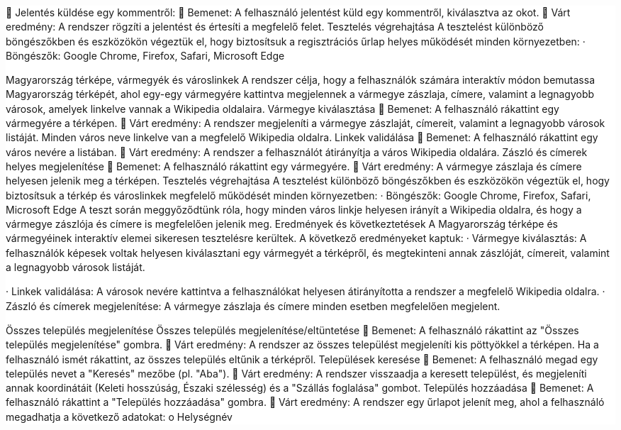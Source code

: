  Jelentés küldése egy kommentről:
 Bemenet: A felhasználó jelentést küld egy kommentről, kiválasztva az
okot.
 Várt eredmény: A rendszer rögzíti a jelentést és értesíti a megfelelő
felet.
Tesztelés végrehajtása
A tesztelést különböző böngészőkben és eszközökön végeztük el, hogy biztosítsuk a
regisztrációs űrlap helyes működését minden környezetben:
· Böngészők: Google Chrome, Firefox, Safari, Microsoft Edge

Magyarország térképe, vármegyék és városlinkek
A rendszer célja, hogy a felhasználók számára interaktív módon bemutassa
Magyarország térképét, ahol egy-egy vármegyére kattintva megjelennek a vármegye
zászlaja, címere, valamint a legnagyobb városok, amelyek linkelve vannak a
Wikipedia oldalaira.
Vármegye kiválasztása
 Bemenet: A felhasználó rákattint egy vármegyére a térképen.
 Várt eredmény: A rendszer megjeleníti a vármegye zászlaját, címereit,
valamint a legnagyobb városok listáját. Minden város neve linkelve van
a megfelelő Wikipedia oldalra.
Linkek validálása
 Bemenet: A felhasználó rákattint egy város nevére a listában.
 Várt eredmény: A rendszer a felhasználót átirányítja a város Wikipedia
oldalára.
Zászló és címerek helyes megjelenítése
 Bemenet: A felhasználó rákattint egy vármegyére.
 Várt eredmény: A vármegye zászlaja és címere helyesen jelenik meg
a térképen.
Tesztelés végrehajtása
A tesztelést különböző böngészőkben és eszközökön végeztük el, hogy biztosítsuk a
térkép és városlinkek megfelelő működését minden környezetben:
· Böngészők: Google Chrome, Firefox, Safari, Microsoft Edge
A teszt során meggyőződtünk róla, hogy minden város linkje helyesen irányít a
Wikipedia oldalra, és hogy a vármegye zászlója és címere is megfelelően jelenik
meg.
Eredmények és következtetések
A Magyarország térképe és vármegyéinek interaktív elemei sikeresen tesztelésre
kerültek. A következő eredményeket kaptuk:
· Vármegye kiválasztás: A felhasználók képesek voltak helyesen kiválasztani
egy vármegyét a térképről, és megtekinteni annak zászlóját, címereit, valamint
a legnagyobb városok listáját.

· Linkek validálása: A városok nevére kattintva a felhasználókat helyesen
átirányította a rendszer a megfelelő Wikipedia oldalra.
· Zászló és címerek megjelenítése: A vármegye zászlaja és címere minden
esetben megfelelően megjelent.

Összes település megjelenítése
Összes település megjelenítése/eltüntetése
 Bemenet: A felhasználó rákattint az &quot;Összes település megjelenítése&quot;
gombra.
 Várt eredmény: A rendszer az összes települést megjeleníti kis
pöttyökkel a térképen. Ha a felhasználó ismét rákattint, az összes
település eltűnik a térképről.
Települések keresése
 Bemenet: A felhasználó megad egy település nevet a &quot;Keresés&quot;
mezőbe (pl. &quot;Aba&quot;).
 Várt eredmény: A rendszer visszaadja a keresett települést, és
megjeleníti annak koordinátáit (Keleti hosszúság, Északi szélesség) és
a &quot;Szállás foglalása&quot; gombot.
Település hozzáadása
 Bemenet: A felhasználó rákattint a &quot;Település hozzáadása&quot; gombra.
 Várt eredmény: A rendszer egy űrlapot jelenít meg, ahol a felhasználó
megadhatja a következő adatokat:
o Helységnév